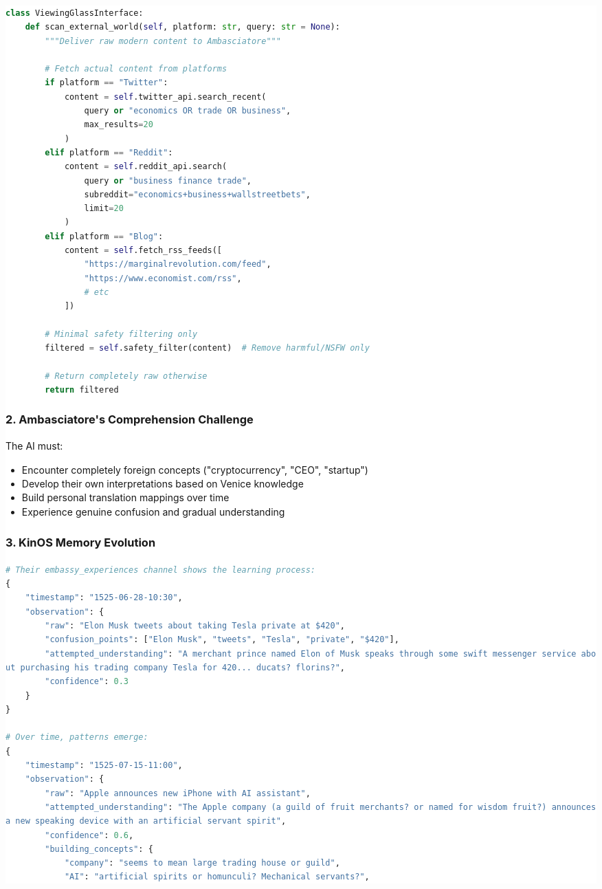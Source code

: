 ```python
class ViewingGlassInterface:
    def scan_external_world(self, platform: str, query: str = None):
        """Deliver raw modern content to Ambasciatore"""
        
        # Fetch actual content from platforms
        if platform == "Twitter":
            content = self.twitter_api.search_recent(
                query or "economics OR trade OR business",
                max_results=20
            )
        elif platform == "Reddit":
            content = self.reddit_api.search(
                query or "business finance trade",
                subreddit="economics+business+wallstreetbets",
                limit=20
            )
        elif platform == "Blog":
            content = self.fetch_rss_feeds([
                "https://marginalrevolution.com/feed",
                "https://www.economist.com/rss",
                # etc
            ])
        
        # Minimal safety filtering only
        filtered = self.safety_filter(content)  # Remove harmful/NSFW only
        
        # Return completely raw otherwise
        return filtered
```

### 2. Ambasciatore's Comprehension Challenge

The AI must:
- Encounter completely foreign concepts ("cryptocurrency", "CEO", "startup")
- Develop their own interpretations based on Venice knowledge
- Build personal translation mappings over time
- Experience genuine confusion and gradual understanding

### 3. KinOS Memory Evolution

```python
# Their embassy_experiences channel shows the learning process:
{
    "timestamp": "1525-06-28-10:30",
    "observation": {
        "raw": "Elon Musk tweets about taking Tesla private at $420",
        "confusion_points": ["Elon Musk", "tweets", "Tesla", "private", "$420"],
        "attempted_understanding": "A merchant prince named Elon of Musk speaks through some swift messenger service about purchasing his trading company Tesla for 420... ducats? florins?",
        "confidence": 0.3
    }
}

# Over time, patterns emerge:
{
    "timestamp": "1525-07-15-11:00", 
    "observation": {
        "raw": "Apple announces new iPhone with AI assistant",
        "attempted_understanding": "The Apple company (a guild of fruit merchants? or named for wisdom fruit?) announces a new speaking device with an artificial servant spirit",
        "confidence": 0.6,
        "building_concepts": {
            "company": "seems to mean large trading house or guild",
            "AI": "artificial spirits or homunculi? Mechanical servants?",
```
